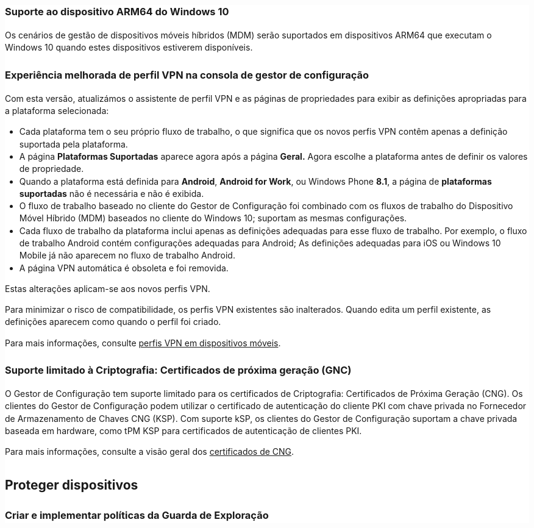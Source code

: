 ### <a name="windows-10-arm64-device-support"></a>Suporte ao dispositivo ARM64 do Windows 10


Os cenários de gestão de dispositivos móveis híbridos (MDM) serão suportados em dispositivos ARM64 que executam o Windows 10 quando estes dispositivos estiverem disponíveis.

### <a name="improved-vpn-profile-experience-in-configuration-manager-console"></a>Experiência melhorada de perfil VPN na consola de gestor de configuração 


Com esta versão, atualizámos o assistente de perfil VPN e as páginas de propriedades para exibir as definições apropriadas para a plataforma selecionada:


- Cada plataforma tem o seu próprio fluxo de trabalho, o que significa que os novos perfis VPN contêm apenas a definição suportada pela plataforma.
- A página **Plataformas Suportadas** aparece agora após a página **Geral.**  Agora escolhe a plataforma antes de definir os valores de propriedade.
- Quando a plataforma está definida para **Android**, **Android for Work**, ou Windows Phone **8.1**, a página de **plataformas suportadas** não é necessária e não é exibida.
- O fluxo de trabalho baseado no cliente do Gestor de Configuração foi combinado com os fluxos de trabalho do Dispositivo Móvel Híbrido (MDM) baseados no cliente do Windows 10; suportam as mesmas configurações.
- Cada fluxo de trabalho da plataforma inclui apenas as definições adequadas para esse fluxo de trabalho.  Por exemplo, o fluxo de trabalho Android contém configurações adequadas para Android; As definições adequadas para iOS ou Windows 10 Mobile já não aparecem no fluxo de trabalho Android.
- A página VPN automática é obsoleta e foi removida.

Estas alterações aplicam-se aos novos perfis VPN.  

Para minimizar o risco de compatibilidade, os perfis VPN existentes são inalterados.  Quando edita um perfil existente, as definições aparecem como quando o perfil foi criado.  

Para mais informações, consulte [perfis VPN em dispositivos móveis](../../../protect/deploy-use/vpn-profiles.md).

### <a name="limited-support-for-cryptography-next-generation-cng-certificates----1356191---"></a>Suporte limitado à Criptografia: Certificados de próxima geração (GNC) 

O Gestor de Configuração tem suporte limitado para os certificados de Criptografia: Certificados de Próxima Geração (CNG). Os clientes do Gestor de Configuração podem utilizar o certificado de autenticação do cliente PKI com chave privada no Fornecedor de Armazenamento de Chaves CNG (KSP). Com suporte kSP, os clientes do Gestor de Configuração suportam a chave privada baseada em hardware, como tPM KSP para certificados de autenticação de clientes PKI.

Para mais informações, consulte a visão geral dos [certificados de CNG](../network/cng-certificates-overview.md).

## <a name="protect-devices"></a>Proteger dispositivos

### <a name="create-and-deploy-exploit-guard-policies"></a>Criar e implementar políticas da Guarda de Exploração
